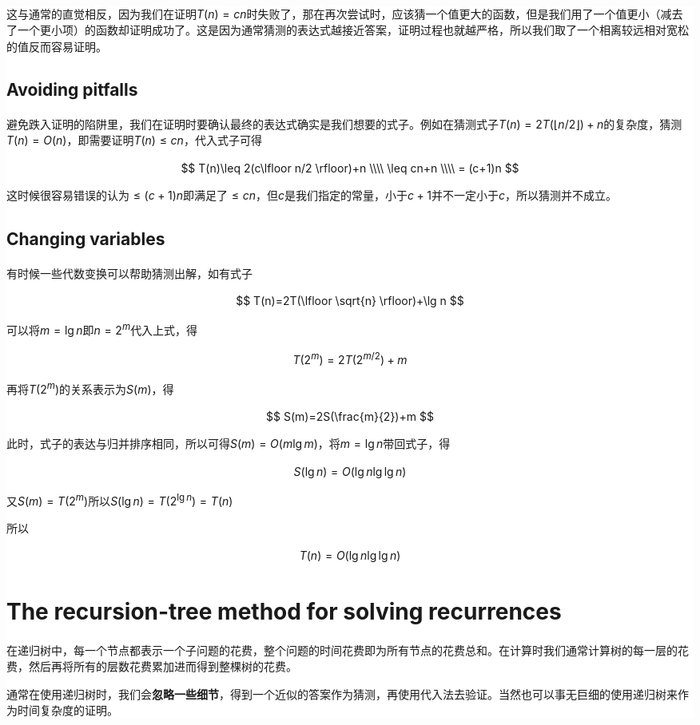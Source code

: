 这与通常的直觉相反，因为我们在证明$T(n)=cn$时失败了，那在再次尝试时，应该猜一个值更大的函数，但是我们用了一个值更小（减去了一个更小项）的函数却证明成功了。这是因为通常猜测的表达式越接近答案，证明过程也就越严格，所以我们取了一个相离较远相对宽松的值反而容易证明。

## Avoiding pitfalls

避免跌入证明的陷阱里，我们在证明时要确认最终的表达式确实是我们想要的式子。例如在猜测式子$T(n)=2T(\lfloor n/2 \rfloor)+n$的复杂度，猜测$T(n)=O(n)$，即需要证明$T(n)\leq cn$，代入式子可得

$$
T(n)\leq 2(c\lfloor n/2 \rfloor)+n \\\\
\leq cn+n \\\\
= (c+1)n
$$

这时候很容易错误的认为$\leq (c+1)n$即满足了$\leq cn$，但$c$是我们指定的常量，小于$c+1$并不一定小于$c$，所以猜测并不成立。

## Changing variables

有时候一些代数变换可以帮助猜测出解，如有式子

$$
T(n)=2T(\lfloor \sqrt{n} \rfloor)+\lg n
$$

可以将$m=\lg n$即$n=2^m$代入上式，得

$$
T(2^m)=2T(2^{m/2})+m
$$

再将$T(2^m)$的关系表示为$S(m)$，得

$$
S(m)=2S(\frac{m}{2})+m
$$

此时，式子的表达与归并排序相同，所以可得$S(m)=O(m\lg m)$，将$m= \lg n$带回式子，得

$$
S(\lg n)=O(\lg n \lg \lg n)
$$

又$S(m)=T(2^m)$所以$S(\lg n)=T(2^{\lg n})=T(n)$

所以

$$
T(n)=O(\lg n \lg \lg n)
$$

# The recursion-tree method for solving recurrences

在递归树中，每一个节点都表示一个子问题的花费，整个问题的时间花费即为所有节点的花费总和。在计算时我们通常计算树的每一层的花费，然后再将所有的层数花费累加进而得到整棵树的花费。

通常在使用递归树时，我们会**忽略一些细节**，得到一个近似的答案作为猜测，再使用代入法去验证。当然也可以事无巨细的使用递归树来作为时间复杂度的证明。
